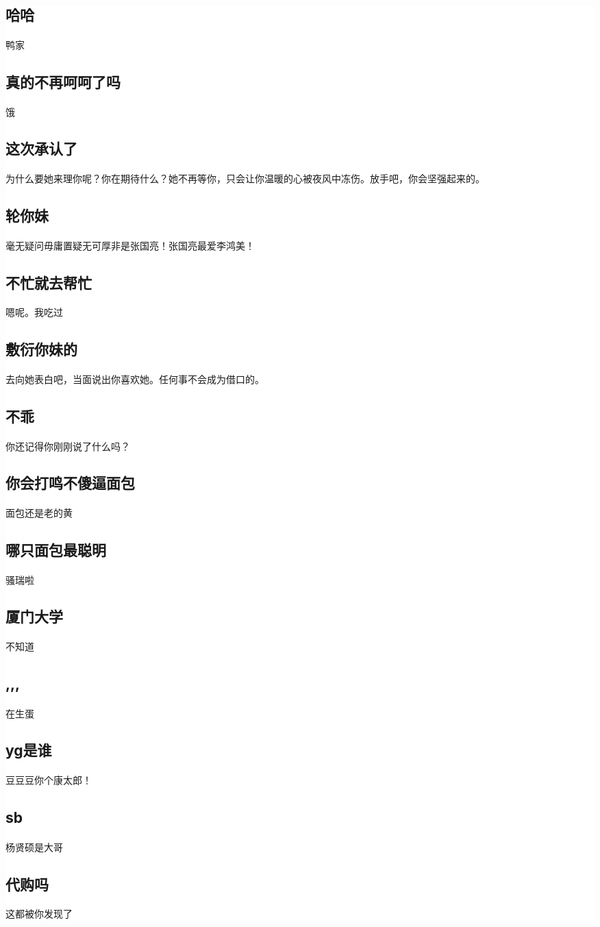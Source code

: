 ## 哈哈
鸭家

## 真的不再呵呵了吗
饿

## 这次承认了
为什么要她来理你呢？你在期待什么？她不再等你，只会让你温暖的心被夜风中冻伤。放手吧，你会坚强起来的。

## 轮你妹
毫无疑问毋庸置疑无可厚非是张国亮！张国亮最爱李鸿美！

## 不忙就去帮忙
嗯呢。我吃过

## 敷衍你妹的
去向她表白吧，当面说出你喜欢她。任何事不会成为借口的。

## 不乖
你还记得你刚刚说了什么吗？

## 你会打鸣不傻逼面包
面包还是老的黄

## 哪只面包最聪明
骚瑞啦

## 厦门大学
不知道

## ,,,
在生蛋

## yg是谁
豆豆豆你个康太郎！

## sb
杨贤硕是大哥

## 代购吗
这都被你发现了
